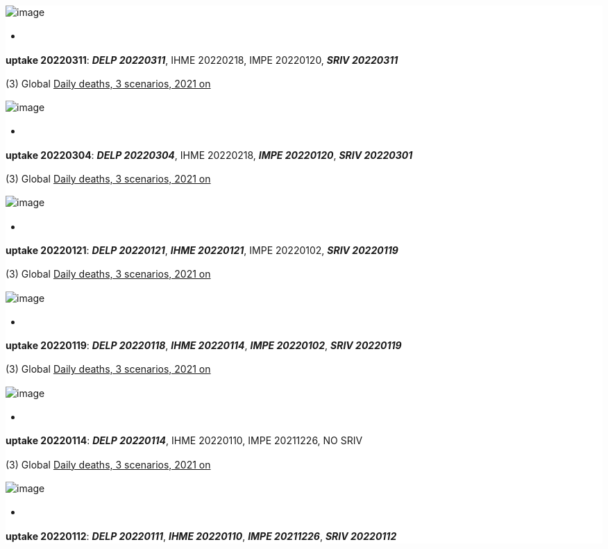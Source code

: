 ![image](https://user-images.githubusercontent.com/30849720/159267043-86c513c2-8d69-40d6-833d-f126f85dbed6.png)

*

**uptake 20220311**: **_DELP 20220311_**, IHME 20220218, IMPE 20220120, **_SRIV 20220311_**

(3) Global [Daily deaths, 3 scenarios, 2021 on](https://github.com/pourmalek/CovidVisualizedGlobal/blob/main/20220311/output/merge/graph%20GLOBAL%2014%20C-19%20daily%20deaths%2C%20GLOBAL%2C%203%20scenarios%2C%202021.pdf)

![image](https://user-images.githubusercontent.com/30849720/158032707-b0b90b09-0b47-4ec9-8462-22070b02f372.png)

*

**uptake 20220304**: **_DELP 20220304_**, IHME 20220218, **_IMPE 20220120_**, **_SRIV 20220301_**

(3) Global [Daily deaths, 3 scenarios, 2021 on](https://github.com/pourmalek/CovidVisualizedGlobal/blob/main/20220304/output/merge/graph%20GLOBAL%2014%20C-19%20daily%20deaths%2C%20GLOBAL%2C%203%20scenarios%2C%202021.pdf)

![image](https://user-images.githubusercontent.com/30849720/158062647-28bc761f-8c08-4714-8aa4-f51e1032bdc0.png)

*

**uptake 20220121**: **_DELP 20220121_**, **_IHME 20220121_**, IMPE 20220102, **_SRIV 20220119_**

(3) Global [Daily deaths, 3 scenarios, 2021 on](https://github.com/pourmalek/CovidVisualizedGlobal/blob/main/20220121/output/merge/graph%20GLOBAL%2014%20COVID-19%20daily%20deaths%2C%20GLOBAL%2C%203%20scenarios%2C%202021.pdf)

![image](https://user-images.githubusercontent.com/30849720/150846465-9eabc48f-f88d-4bc9-a61e-6ddececd4683.png)

*

**uptake 20220119**: **_DELP 20220118_**, **_IHME 20220114_**, **_IMPE 20220102_**, **_SRIV 20220119_**

(3) Global [Daily deaths, 3 scenarios, 2021 on](https://github.com/pourmalek/CovidVisualizedGlobal/blob/main/20220119/output/merge/graph%20GLOBAL%2014%20COVID-19%20daily%20deaths%2C%20GLOBAL%2C%203%20scenarios%2C%202021.pdf)

![image](https://user-images.githubusercontent.com/30849720/150206779-9286fd60-1438-406d-b7ae-e2d11e4c6276.png)

*

**uptake 20220114**: **_DELP 20220114_**, IHME 20220110, IMPE 20211226, NO SRIV 

(3) Global [Daily deaths, 3 scenarios, 2021 on](https://github.com/pourmalek/CovidVisualizedGlobal/blob/main/20220114/output/merge/graph%20GLOBAL%2014%20COVID-19%20daily%20deaths%2C%20GLOBAL%2C%203%20scenarios%2C%202021.pdf)

![image](https://user-images.githubusercontent.com/30849720/149601818-eef00620-aa6c-4f06-b62b-28af39a5b607.png)

*

**uptake 20220112**: **_DELP 20220111_**, **_IHME 20220110_**, **_IMPE 20211226_**, **_SRIV 20220112_**
